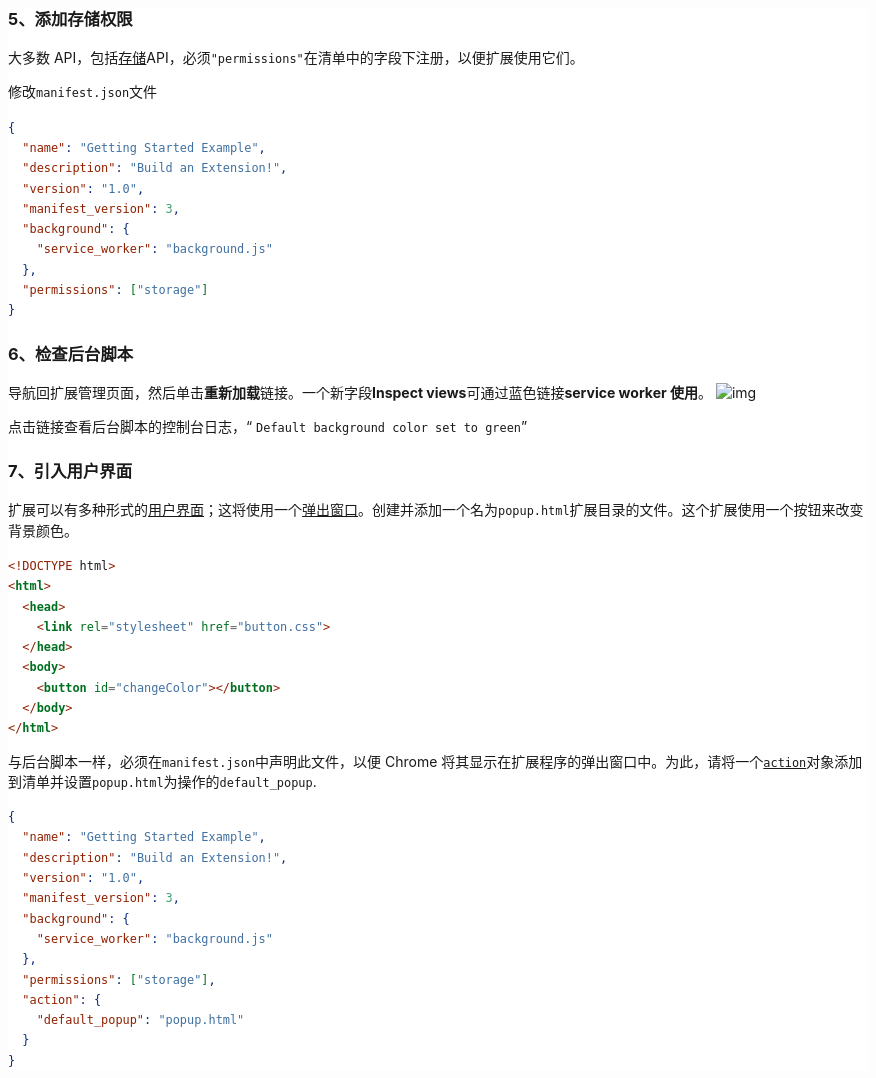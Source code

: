 

### 5、添加存储权限

大多数 API，包括[存储](https://developer.chrome.com/docs/extensions/reference/storage/)API，必须`"permissions"`在清单中的字段下注册，以便扩展使用它们。

修改`manifest.json`文件

```json
{
  "name": "Getting Started Example",
  "description": "Build an Extension!",
  "version": "1.0",
  "manifest_version": 3,
  "background": {
    "service_worker": "background.js"
  },
  "permissions": ["storage"]
}
```



### 6、检查后台脚本

导航回扩展管理页面，然后单击**重新加载**链接。一个新字段**Inspect views**可通过蓝色链接**service worker 使用**。
![img](https://qiucodeimg.oss-rg-china-mainland.aliyuncs.com/qiucode2020/1646711720961.png)

点击链接查看后台脚本的控制台日志，“ `Default background color set to green`”

### 7、引入用户界面

扩展可以有多种形式的[用户界面](https://developer.chrome.com/docs/extensions/mv3/user_interface/)；这将使用一个[弹出窗口](https://developer.chrome.com/docs/extensions/mv3/user_interface#popup)。创建并添加一个名为`popup.html`扩展目录的文件。这个扩展使用一个按钮来改变背景颜色。

```html
<!DOCTYPE html>
<html>
  <head>
    <link rel="stylesheet" href="button.css">
  </head>
  <body>
    <button id="changeColor"></button>
  </body>
</html>
```



与后台脚本一样，必须在`manifest.json`中声明此文件，以便 Chrome 将其显示在扩展程序的弹出窗口中。为此，请将一个[`action`](https://developer.chrome.com/docs/extensions/reference/action/)对象添加到清单并设置`popup.html`为操作的`default_popup`.

```json
{
  "name": "Getting Started Example",
  "description": "Build an Extension!",
  "version": "1.0",
  "manifest_version": 3,
  "background": {
    "service_worker": "background.js"
  },
  "permissions": ["storage"],
  "action": {
    "default_popup": "popup.html"
  }
}
```
